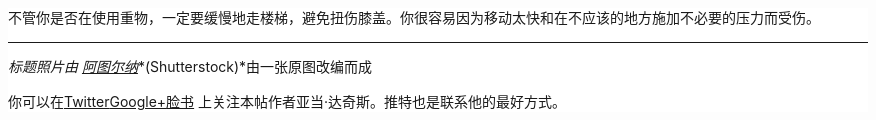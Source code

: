 不管你是否在使用重物，一定要缓慢地走楼梯，避免扭伤膝盖。你很容易因为移动太快和在不应该的地方施加不必要的压力而受伤。

* * *

*标题照片由* [*阿图尔纳*](http://www.shutterstock.com/cat.mhtml?lang=en&search_source=search_form&version=llv1&anyorall=all&safesearch=1&searchterm=muscle&search_group=&orient=&search_cat=&searchtermx=&photographer_name=&people_gender=&people_age=&people_ethnicity=&people_number=&commercial_ok=&color=&show_color_wheel=1#id=67167760&src=5d9362f0e6f5b66b9b2d81adc6aca9f1-1-19)*(Shutterstock)*由一张原图改编而成

你可以在[Twitter](http://twitter.com/adachis)[Google+](https://plus.google.com/102945758979783986480)[脸书](http://www.facebook.com/AdamDachisFanPage) 上关注本帖作者亚当·达奇斯。推特也是联系他的最好方式。